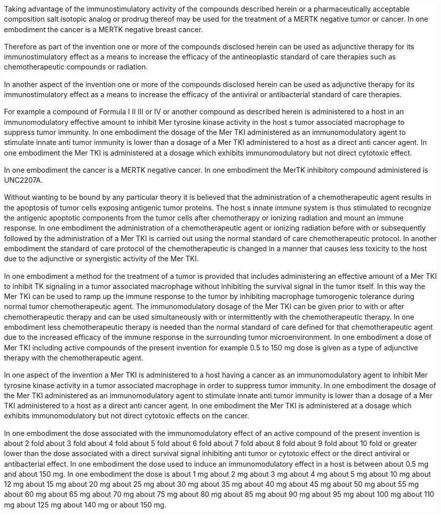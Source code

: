 Taking advantage of the immunostimulatory activity of the compounds described herein or a pharmaceutically acceptable composition salt isotopic analog or prodrug thereof may be used for the treatment of a MERTK negative tumor or cancer. In one embodiment the cancer is a MERTK negative breast cancer.

Therefore as part of the invention one or more of the compounds disclosed herein can be used as adjunctive therapy for its immunostimulatory effect as a means to increase the efficacy of the antineoplastic standard of care therapies such as chemotherapeutic compounds or radiation.

In another aspect of the invention one or more of the compounds disclosed herein can be used as adjunctive therapy for its immunostimulatory effect as a means to increase the efficacy of the antiviral or antibacterial standard of care therapies.

For example a compound of Formula I II III or IV or another compound as described herein is administered to a host in an immunomodulatory effective amount to inhibit Mer tyrosine kinase activity in the host s tumor associated macrophage to suppress tumor immunity. In one embodiment the dosage of the Mer TKI administered as an immunomodulatory agent to stimulate innate anti tumor immunity is lower than a dosage of a Mer TKI administered to a host as a direct anti cancer agent. In one embodiment the Mer TKI is administered at a dosage which exhibits immunomodulatory but not direct cytotoxic effect.

In one embodiment the cancer is a MERTK negative cancer. In one embodiment the MerTK inhibitory compound administered is UNC2207A.

Without wanting to be bound by any particular theory it is believed that the administration of a chemotherapeutic agent results in the apoptosis of tumor cells exposing antigenic tumor proteins. The host s innate immune system is thus stimulated to recognize the antigenic apoptotic components from the tumor cells after chemotherapy or ionizing radiation and mount an immune response. In one embodiment the administration of a chemotherapeutic agent or ionizing radiation before with or subsequently followed by the administration of a Mer TKI is carried out using the normal standard of care chemotherapeutic protocol. In another embodiment the standard of care protocol of the chemotherapeutic is changed in a manner that causes less toxicity to the host due to the adjunctive or synergistic activity of the Mer TKI.

In one embodiment a method for the treatment of a tumor is provided that includes administering an effective amount of a Mer TKI to inhibit TK signaling in a tumor associated macrophage without inhibiting the survival signal in the tumor itself. In this way the Mer TKI can be used to ramp up the immune response to the tumor by inhibiting macrophage tumorogenic tolerance during normal tumor chemotherapeutic agent. The immunomodulatory dosage of the Mer TKI can be given prior to with or after chemotherapeutic therapy and can be used simultaneously with or intermittently with the chemotherapeutic therapy. In one embodiment less chemotherapeutic therapy is needed than the normal standard of care defined for that chemotherapeutic agent due to the increased efficacy of the immune response in the surrounding tumor microenvironment. In one embodiment a dose of Mer TKI including active compounds of the present invention for example 0.5 to 150 mg dose is given as a type of adjunctive therapy with the chemotherapeutic agent.

In one aspect of the invention a Mer TKI is administered to a host having a cancer as an immunomodulatory agent to inhibit Mer tyrosine kinase activity in a tumor associated macrophage in order to suppress tumor immunity. In one embodiment the dosage of the Mer TKI administered as an immunomodulatory agent to stimulate innate anti tumor immunity is lower than a dosage of a Mer TKI administered to a host as a direct anti cancer agent. In one embodiment the Mer TKI is administered at a dosage which exhibits immunomodulatory but not direct cytotoxic effects on the cancer.

In one embodiment the dose associated with the immunomodulatory effect of an active compound of the present invention is about 2 fold about 3 fold about 4 fold about 5 fold about 6 fold about 7 fold about 8 fold about 9 fold about 10 fold or greater lower than the dose associated with a direct survival signal inhibiting anti tumor or cytotoxic effect or the direct antiviral or antibacterial effect. In one embodiment the dose used to induce an immunomodulatory effect in a host is between about 0.5 mg and about 150 mg. In one embodiment the dose is about 1 mg about 2 mg about 3 mg about 4 mg about 5 mg about 10 mg about 12 mg about 15 mg about 20 mg about 25 mg about 30 mg about 35 mg about 40 mg about 45 mg about 50 mg about 55 mg about 60 mg about 65 mg about 70 mg about 75 mg about 80 mg about 85 mg about 90 mg about 95 mg about 100 mg about 110 mg about 125 mg about 140 mg or about 150 mg.
